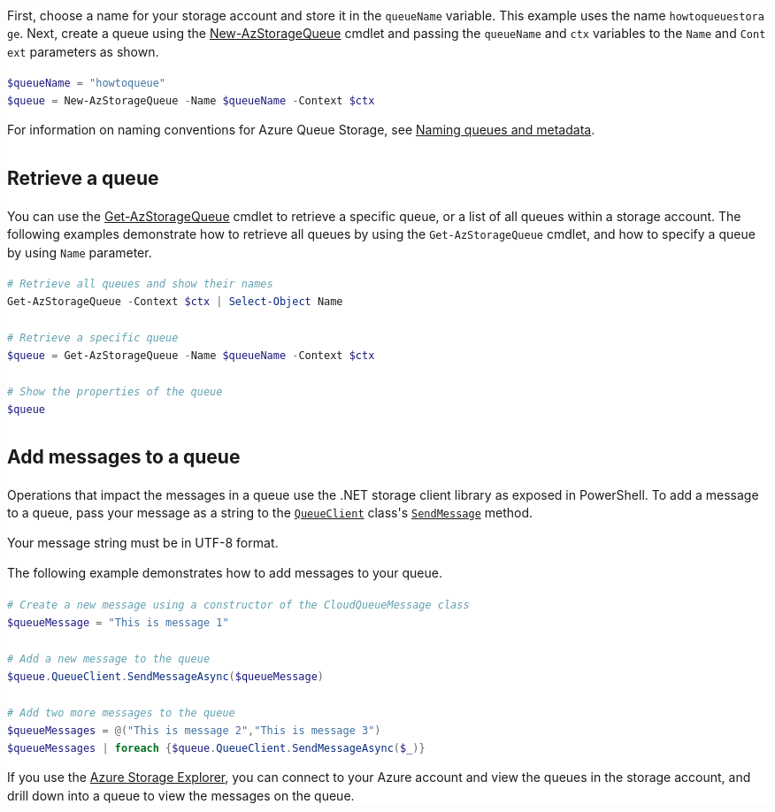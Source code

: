 First, choose a name for your storage account and store it in the `queueName` variable. This example uses the name `howtoqueuestorage`. Next, create a queue using the [New-AzStorageQueue](/powershell/module/az.storage/new-azstoragequeue) cmdlet and passing the `queueName` and `ctx` variables to the `Name` and `Context` parameters as shown.

```powershell
$queueName = "howtoqueue"
$queue = New-AzStorageQueue -Name $queueName -Context $ctx
```

For information on naming conventions for Azure Queue Storage, see [Naming queues and metadata](/rest/api/storageservices/naming-queues-and-metadata).

## Retrieve a queue

You can use the [Get-AzStorageQueue](/powershell/module/az.storage/get-azstoragequeue) cmdlet to retrieve a specific queue, or a list of all queues within a storage account. The following examples demonstrate how to retrieve all queues by using the `Get-AzStorageQueue` cmdlet, and how to specify a queue by using `Name` parameter.

```powershell
# Retrieve all queues and show their names
Get-AzStorageQueue -Context $ctx | Select-Object Name

# Retrieve a specific queue
$queue = Get-AzStorageQueue -Name $queueName -Context $ctx

# Show the properties of the queue
$queue
```

## Add messages to a queue

Operations that impact the messages in a queue use the .NET storage client library as exposed in PowerShell. To add a message to a queue, pass your message as a string to the [`QueueClient`](/dotnet/api/azure.storage.queues.queueclient) class's [`SendMessage`](/dotnet/api/azure.storage.queues.queueclient.sendmessage) method. 

Your message string must be in UTF-8 format.

The following example demonstrates how to add messages to your queue.

```powershell
# Create a new message using a constructor of the CloudQueueMessage class
$queueMessage = "This is message 1"

# Add a new message to the queue
$queue.QueueClient.SendMessageAsync($queueMessage)

# Add two more messages to the queue
$queueMessages = @("This is message 2","This is message 3")
$queueMessages | foreach {$queue.QueueClient.SendMessageAsync($_)}
```

If you use the [Azure Storage Explorer](https://storageexplorer.com), you can connect to your Azure account and view the queues in the storage account, and drill down into a queue to view the messages on the queue.
